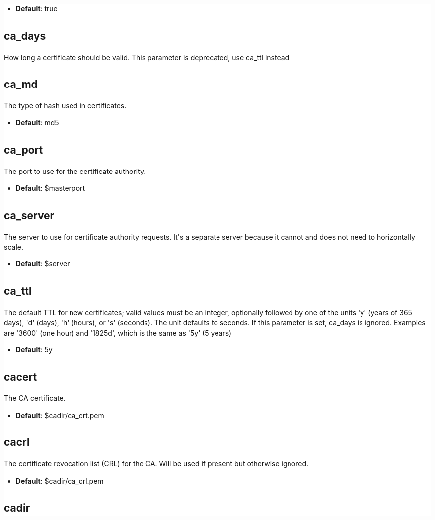 -   **Default**: true

## ca\_days

How long a certificate should be valid. This parameter is
deprecated, use ca\_ttl instead

## ca\_md

The type of hash used in certificates.

-   **Default**: md5

## ca\_port

The port to use for the certificate authority.

-   **Default**: $masterport

## ca\_server

The server to use for certificate authority requests. It's a
separate server because it cannot and does not need to horizontally
scale.

-   **Default**: $server

## ca\_ttl

The default TTL for new certificates; valid values must be an
integer, optionally followed by one of the units 'y' (years of 365
days), 'd' (days), 'h' (hours), or 's' (seconds). The unit defaults
to seconds. If this parameter is set, ca\_days is ignored. Examples
are '3600' (one hour) and '1825d', which is the same as '5y' (5
years)

-   **Default**: 5y

## cacert

The CA certificate.

-   **Default**: $cadir/ca\_crt.pem

## cacrl

The certificate revocation list (CRL) for the CA. Will be used if
present but otherwise ignored.

-   **Default**: $cadir/ca\_crl.pem

## cadir
